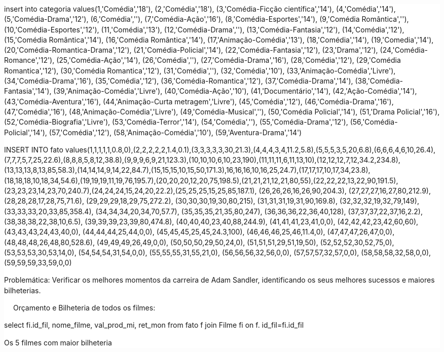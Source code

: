 insert into categoria values(1,'Comédia','18'), (2,'Comédia','18'), (3,'Comédia-Ficção científica','14'), (4,'Comédia','14'), (5,'Comédia-Drama','12'),
(6,'Comédia',''), (7,'Comédia-Ação','16'), (8,'Comédia-Esportes','14'), (9,'Comédia Romântica',''), (10,'Comédia-Esportes','12'),
(11,'Comédia','13'), (12,'Comédia-Drama',''), (13,'Comédia-Fantasia','12'), (14,'Comédia','12'), (15,'Comédia Romântica','14'),
(16,'Comédia Romântica','14'), (17,'Animação-Comédia','13'), (18,'Comédia','14'), (19,'Comedia','14'), (20,'Comédia-Romantica-Drama','12'), (21,'Comédia-Policial','14'), (22,'Comédia-Fantasia','12'),
(23,'Drama','12'), (24,'Comédia-Romance','12'), (25,'Comédia-Ação','14'), (26,'Comédia',''), (27,'Comédia-Drama','16'), (28,'Comédia','12'),
(29,'Comédia Romantica','12'), (30,'Comédia Romantica','12'), (31,'Comédia',''), (32,'Comédia','10'), (33,'Animação-Comédia','Livre'),
(34,'Comédia-Drama','16'), (35,'Comédia','12'), (36,'Comédia-Romantica','12'), (37,'Comédia-Drama','14'), (38,'Comédia-Fantasia','14'),
(39,'Animação-Comédia','Livre'), (40,'Comédia-Ação','10'), (41,'Documentário','14'), (42,'Ação-Comédia','14'), (43,'Comédia-Aventura','16'),
(44,'Animação-Curta metragem','Livre'), (45,'Comédia','12'), (46,'Comédia-Drama','16'), (47,'Comédia','16'), (48,'Animação-Comédia','Livre'),
(49,'Comédia-Musical',''), (50,'Comédia Policial','14'), (51,'Drama Policial','16'), (52,'Comédia-Biografia','Livre'), (53,'Comédia-Terror','14'),
(54,'Comédia',''), (55,'Comédia-Drama','12'), (56,'Comédia-Policial','14'), (57,'Comédia','12'), (58,'Animação-Comédia','10'), (59,'Aventura-Drama','14')	

INSERT INTO fato values(1,1,1,1,1,0.8,0),(2,2,2,2,2,1.4,0.1),(3,3,3,3,3,30,21.3),(4,4,4,3,4,11.2,5.8),(5,5,5,3,5,20,6.8),(6,6,6,4,6,10,26.4),(7,7,7,5,7,25,22.6),(8,8,8,5,8,12,38.8),(9,9,9,6,9,21,123.3),(10,10,10,6,10,23,190),(11,11,11,6,11,13,10),(12,12,12,7,12,34.2,234.8),(13,13,13,8,13,85,58.3),(14,14,14,9,14,22,84.7),(15,15,15,10,15,50,171.3),16,16,16,10,16,25,24.7),(17,17,17,10,17,34,23.8),(18,18,18,10,18,34,54.6),(19,19,19,11,19,76,195.7),(20,20,20,12,20,75,198.5),(21,21,21,12,21,80,55),(22,22,22,13,22,90,191.5),(23,23,23,14,23,70,240.7),(24,24,24,15,24,20,22.2),(25,25,25,15,25,85,187.1),
(26,26,26,16,26,90,204.3), (27,27,27,16,27,80,212.9), (28,28,28,17,28,75,71.6), (29,29,29,18,29,75,272.2), (30,30,30,19,30,80,215), (31,31,31,19,31,90,169.8), (32,32,32,19,32,79,149), (33,33,33,20,33,85,358.4),
(34,34,34,20,34,70,57.7), (35,35,35,21,35,80,247), (36,36,36,22,36,40,128), (37,37,37,22,37,16,2.2), (38,38,38,22,38,10,6.5), (39,39,39,23,39,80,474.8), (40,40,40,23,40,88,244.9), (41,41,41,23,41,0,0),
(42,42,42,23,42,60,60), (43,43,43,24,43,40,0), (44,44,44,25,44,0,0), (45,45,45,25,45,24.3,100), (46,46,46,25,46,11.4,0), (47,47,47,26,47,0,0), (48,48,48,26,48,80,528.6), (49,49,49,26,49,0,0),
(50,50,50,29,50,24,0), (51,51,51,29,51,19,50), (52,52,52,30,52,75,0), (53,53,53,30,53,14,0), (54,54,54,31,54,0,0), (55,55,55,31,55,21,0), (56,56,56,32,56,0,0), (57,57,57,32,57,0,0), (58,58,58,32,58,0,0), (59,59,59,33,59,0,0)
 

Problemática: Verificar os melhores momentos da carreira de Adam Sandler, identificando os seus melhores sucessos e maiores bilheterias.

 
Orçamento e Bilheteria de todos os filmes:

select fi.id_fil, nome_filme, val_prod_mi, ret_mon
from fato f join Filme fi
on f. id_fil=fi.id_fil


Os 5 filmes com maior bilheteria
